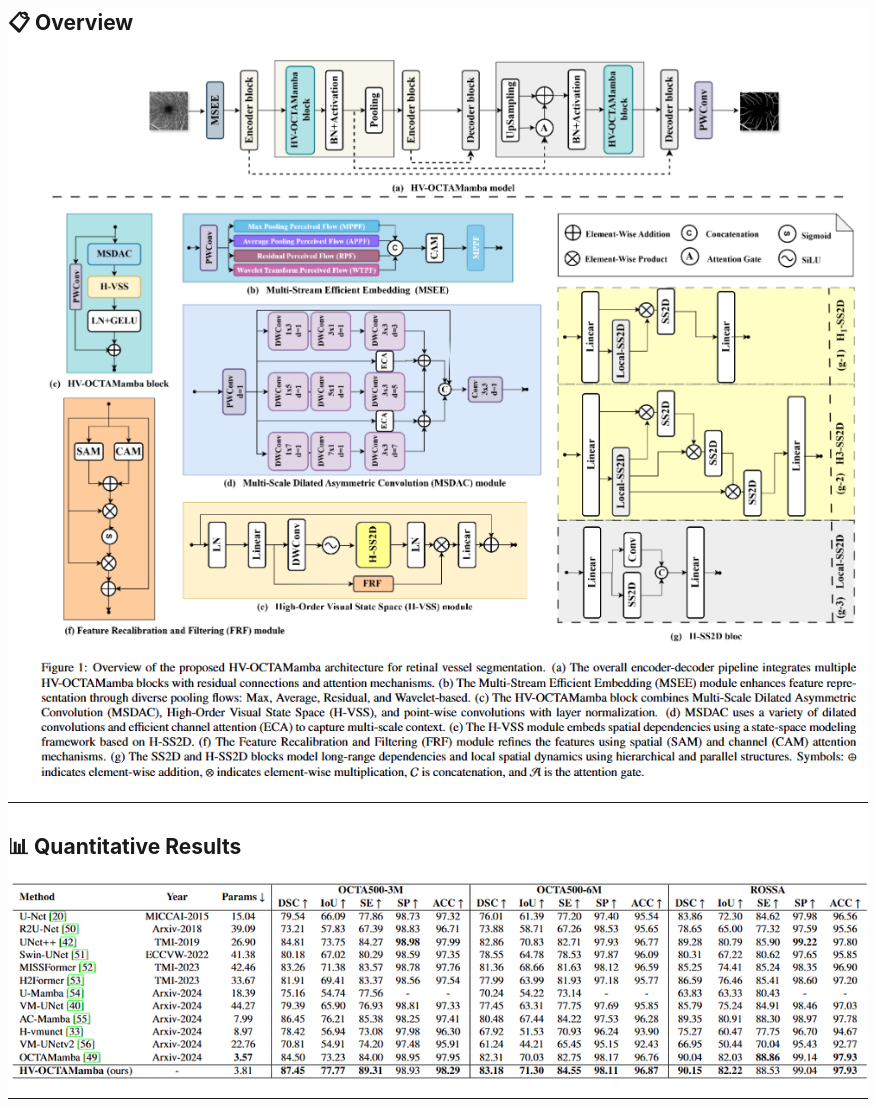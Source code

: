 
## 📋 Overview

<p align="center">
  <img src="assets/Figure_1.png" width="100%" alt="Model Overview">
</p>

---

## 📊 Quantitative Results

<div align="center">
  <img src="assets/Table_1.png" width="1000" alt="Quantitative Results Table">
</div>

---